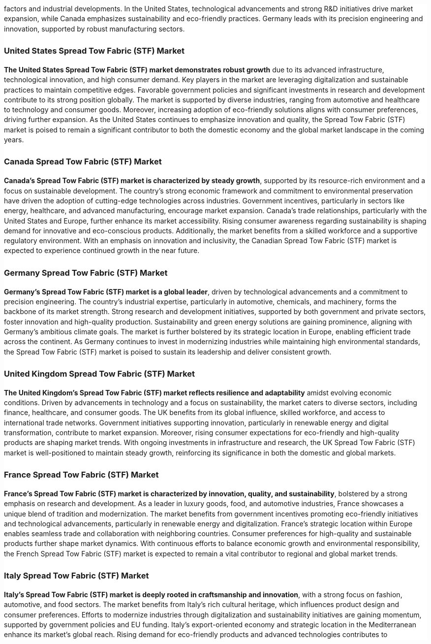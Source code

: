 factors and industrial developments. In the United States, technological advancements and strong R&amp;D initiatives drive market expansion, while Canada emphasizes sustainability and eco-friendly practices. Germany leads with its precision engineering and innovation, supported by robust manufacturing sectors.</span></em></p></blockquote><h3><strong>United States Spread Tow Fabric (STF) Market</strong></h3><p><strong>The United States Spread Tow Fabric (STF) market demonstrates robust growth</strong> due to its advanced infrastructure, technological innovation, and high consumer demand. Key players in the market are leveraging digitalization and sustainable practices to maintain competitive edges. Favorable government policies and significant investments in research and development contribute to its strong position globally. The market is supported by diverse industries, ranging from automotive and healthcare to technology and consumer goods. Moreover, increasing adoption of eco-friendly solutions aligns with consumer preferences, driving further expansion. As the United States continues to emphasize innovation and quality, the Spread Tow Fabric (STF) market is poised to remain a significant contributor to both the domestic economy and the global market landscape in the coming years.</p><h3><strong>Canada Spread Tow Fabric (STF) Market</strong></h3><p><strong>Canada&rsquo;s Spread Tow Fabric (STF) market is characterized by steady growth</strong>, supported by its resource-rich environment and a focus on sustainable development. The country&rsquo;s strong economic framework and commitment to environmental preservation have driven the adoption of cutting-edge technologies across industries. Government incentives, particularly in sectors like energy, healthcare, and advanced manufacturing, encourage market expansion. Canada&rsquo;s trade relationships, particularly with the United States and Europe, further enhance its market accessibility. Rising consumer awareness regarding sustainability is shaping demand for innovative and eco-conscious products. Additionally, the market benefits from a skilled workforce and a supportive regulatory environment. With an emphasis on innovation and inclusivity, the Canadian Spread Tow Fabric (STF) market is expected to experience continued growth in the near future.</p><h3><strong>Germany Spread Tow Fabric (STF) Market</strong></h3><p><strong>Germany&rsquo;s Spread Tow Fabric (STF) market is a global leader</strong>, driven by technological advancements and a commitment to precision engineering. The country&rsquo;s industrial expertise, particularly in automotive, chemicals, and machinery, forms the backbone of its market strength. Strong research and development initiatives, supported by both government and private sectors, foster innovation and high-quality production. Sustainability and green energy solutions are gaining prominence, aligning with Germany&rsquo;s ambitious climate goals. The market is further bolstered by its strategic location in Europe, enabling efficient trade across the continent. As Germany continues to invest in modernizing industries while maintaining high environmental standards, the Spread Tow Fabric (STF) market is poised to sustain its leadership and deliver consistent growth.</p><h3><strong>United Kingdom Spread Tow Fabric (STF) Market</strong></h3><p><strong>The United Kingdom&rsquo;s Spread Tow Fabric (STF) market reflects resilience and adaptability</strong> amidst evolving economic conditions. Driven by advancements in technology and a focus on sustainability, the market caters to diverse sectors, including finance, healthcare, and consumer goods. The UK benefits from its global influence, skilled workforce, and access to international trade networks. Government initiatives supporting innovation, particularly in renewable energy and digital transformation, contribute to market expansion. Moreover, rising consumer expectations for eco-friendly and high-quality products are shaping market trends. With ongoing investments in infrastructure and research, the UK Spread Tow Fabric (STF) market is well-positioned to maintain steady growth, reinforcing its significance in both the domestic and global markets.</p><h3><strong>France Spread Tow Fabric (STF) Market</strong></h3><p><strong>France&rsquo;s Spread Tow Fabric (STF) market is characterized by innovation, quality, and sustainability</strong>, bolstered by a strong emphasis on research and development. As a leader in luxury goods, food, and automotive industries, France showcases a unique blend of tradition and modernization. The market benefits from government incentives promoting eco-friendly initiatives and technological advancements, particularly in renewable energy and digitalization. France&rsquo;s strategic location within Europe enables seamless trade and collaboration with neighboring countries. Consumer preferences for high-quality and sustainable products further shape market dynamics. With continuous efforts to balance economic growth and environmental responsibility, the French Spread Tow Fabric (STF) market is expected to remain a vital contributor to regional and global market trends.</p><h3><strong>Italy Spread Tow Fabric (STF) Market</strong></h3><p><strong>Italy&rsquo;s Spread Tow Fabric (STF) market is deeply rooted in craftsmanship and innovation</strong>, with a strong focus on fashion, automotive, and food sectors. The market benefits from Italy&rsquo;s rich cultural heritage, which influences product design and consumer preferences. Efforts to modernize industries through digitalization and sustainability initiatives are gaining momentum, supported by government policies and EU funding. Italy&rsquo;s export-oriented economy and strategic location in the Mediterranean enhance its market&rsquo;s global reach. Rising demand for eco-friendly products and advanced technologies contributes to